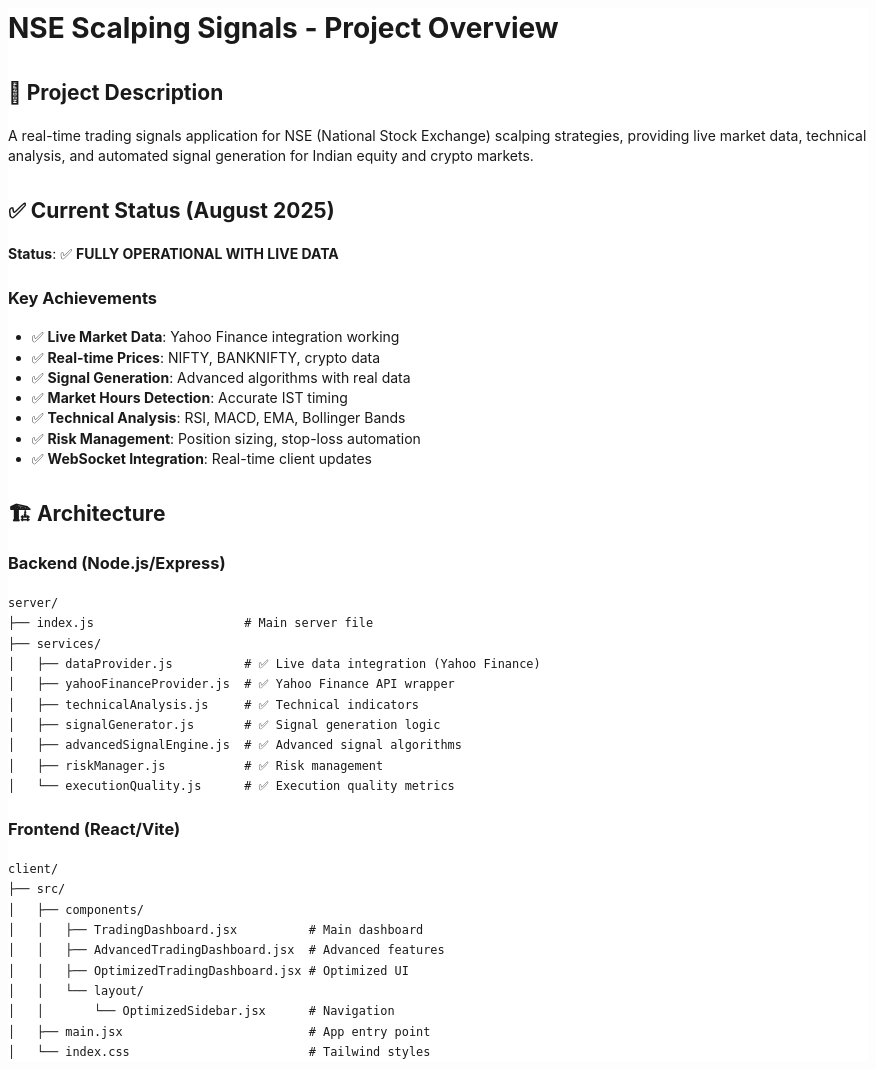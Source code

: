 # NSE Scalping Signals - Project Overview

## 🎯 Project Description
A real-time trading signals application for NSE (National Stock Exchange) scalping strategies, providing live market data, technical analysis, and automated signal generation for Indian equity and crypto markets.

## ✅ Current Status (August 2025)
**Status**: ✅ **FULLY OPERATIONAL WITH LIVE DATA**

### Key Achievements
- ✅ **Live Market Data**: Yahoo Finance integration working
- ✅ **Real-time Prices**: NIFTY, BANKNIFTY, crypto data
- ✅ **Signal Generation**: Advanced algorithms with real data
- ✅ **Market Hours Detection**: Accurate IST timing
- ✅ **Technical Analysis**: RSI, MACD, EMA, Bollinger Bands
- ✅ **Risk Management**: Position sizing, stop-loss automation
- ✅ **WebSocket Integration**: Real-time client updates

## 🏗️ Architecture

### Backend (Node.js/Express)
```
server/
├── index.js                     # Main server file
├── services/
│   ├── dataProvider.js          # ✅ Live data integration (Yahoo Finance)
│   ├── yahooFinanceProvider.js  # ✅ Yahoo Finance API wrapper
│   ├── technicalAnalysis.js     # ✅ Technical indicators
│   ├── signalGenerator.js       # ✅ Signal generation logic
│   ├── advancedSignalEngine.js  # ✅ Advanced signal algorithms
│   ├── riskManager.js           # ✅ Risk management
│   └── executionQuality.js      # ✅ Execution quality metrics
```

### Frontend (React/Vite)
```
client/
├── src/
│   ├── components/
│   │   ├── TradingDashboard.jsx          # Main dashboard
│   │   ├── AdvancedTradingDashboard.jsx  # Advanced features
│   │   ├── OptimizedTradingDashboard.jsx # Optimized UI
│   │   └── layout/
│   │       └── OptimizedSidebar.jsx      # Navigation
│   ├── main.jsx                          # App entry point
│   └── index.css                         # Tailwind styles
```
